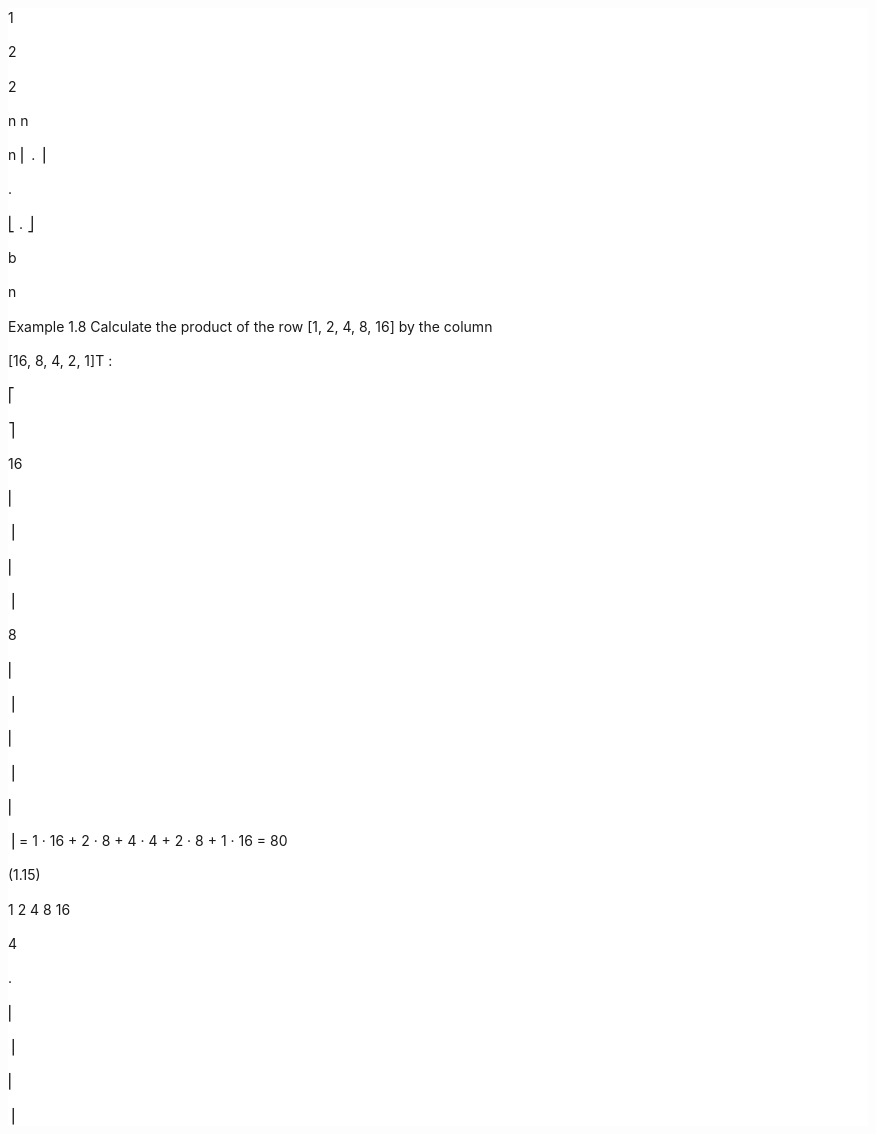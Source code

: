 1

2

2

n n

n ⎢ . ⎥

.

⎣ . ⎦

b

n

Example 1.8 Calculate the product of the row [1, 2, 4, 8, 16] by the column

[16, 8, 4, 2, 1]T :

⎡

⎤

16

⎢

⎥

⎢

⎥

8

⎢

⎥


⎢

⎥

⎢

⎥ = 1 · 16 + 2 · 8 + 4 · 4 + 2 · 8 + 1 · 16 = 80

(1.15)

1 2 4 8 16

4

.

⎢

⎥

⎢

⎥
